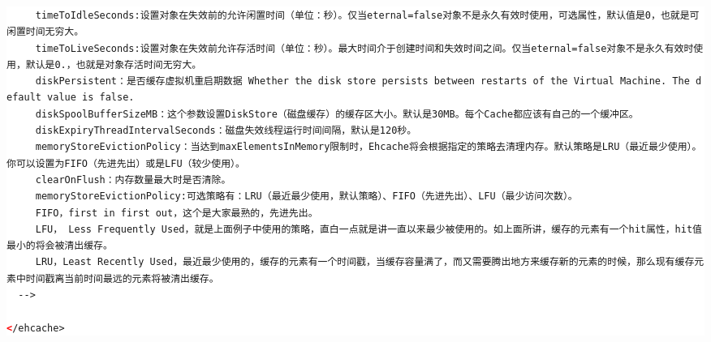 ```xml
     timeToIdleSeconds:设置对象在失效前的允许闲置时间（单位：秒）。仅当eternal=false对象不是永久有效时使用，可选属性，默认值是0，也就是可闲置时间无穷大。
     timeToLiveSeconds:设置对象在失效前允许存活时间（单位：秒）。最大时间介于创建时间和失效时间之间。仅当eternal=false对象不是永久有效时使用，默认是0.，也就是对象存活时间无穷大。
     diskPersistent：是否缓存虚拟机重启期数据 Whether the disk store persists between restarts of the Virtual Machine. The default value is false.
     diskSpoolBufferSizeMB：这个参数设置DiskStore（磁盘缓存）的缓存区大小。默认是30MB。每个Cache都应该有自己的一个缓冲区。
     diskExpiryThreadIntervalSeconds：磁盘失效线程运行时间间隔，默认是120秒。
     memoryStoreEvictionPolicy：当达到maxElementsInMemory限制时，Ehcache将会根据指定的策略去清理内存。默认策略是LRU（最近最少使用）。你可以设置为FIFO（先进先出）或是LFU（较少使用）。
     clearOnFlush：内存数量最大时是否清除。
     memoryStoreEvictionPolicy:可选策略有：LRU（最近最少使用，默认策略）、FIFO（先进先出）、LFU（最少访问次数）。
     FIFO，first in first out，这个是大家最熟的，先进先出。
     LFU， Less Frequently Used，就是上面例子中使用的策略，直白一点就是讲一直以来最少被使用的。如上面所讲，缓存的元素有一个hit属性，hit值最小的将会被清出缓存。
     LRU，Least Recently Used，最近最少使用的，缓存的元素有一个时间戳，当缓存容量满了，而又需要腾出地方来缓存新的元素的时候，那么现有缓存元素中时间戳离当前时间最远的元素将被清出缓存。
  -->

</ehcache>
```





































